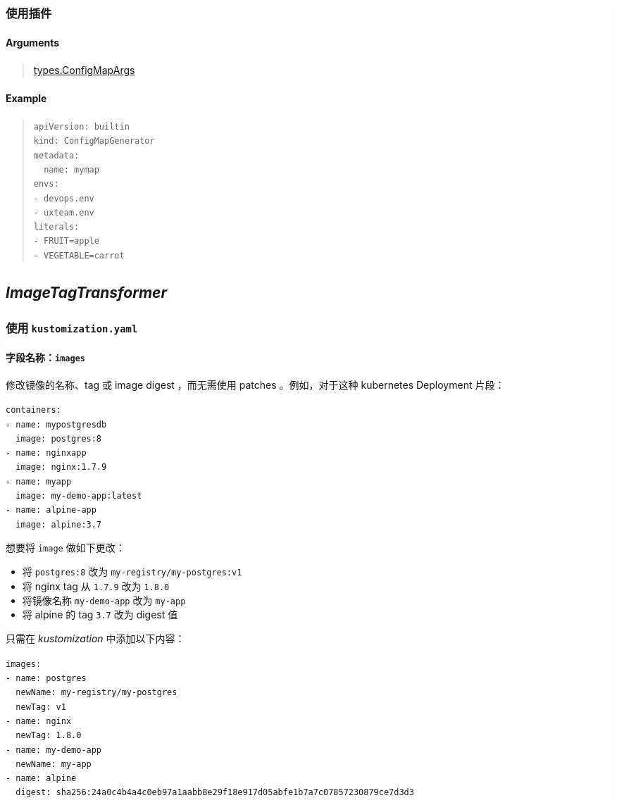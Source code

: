 ### 使用插件

#### Arguments

> [types.ConfigMapArgs]

#### Example
> ```
> apiVersion: builtin
> kind: ConfigMapGenerator
> metadata:
>   name: mymap
> envs:
> - devops.env
> - uxteam.env
> literals:
> - FRUIT=apple
> - VEGETABLE=carrot
> ```


## _ImageTagTransformer_

### 使用 `kustomization.yaml`

#### 字段名称：`images`

修改镜像的名称、tag 或 image digest ，而无需使用 patches 。例如，对于这种 kubernetes Deployment 片段：

```
containers:
- name: mypostgresdb
  image: postgres:8
- name: nginxapp
  image: nginx:1.7.9
- name: myapp
  image: my-demo-app:latest
- name: alpine-app
  image: alpine:3.7
```

想要将 `image` 做如下更改：
 
 - 将 `postgres:8` 改为 `my-registry/my-postgres:v1`
 - 将 nginx tag 从 `1.7.9` 改为 `1.8.0`
 - 将镜像名称 `my-demo-app` 改为 `my-app`
 - 将 alpine 的 tag `3.7` 改为 digest 值

只需在 *kustomization* 中添加以下内容：

```
images:
- name: postgres
  newName: my-registry/my-postgres
  newTag: v1
- name: nginx
  newTag: 1.8.0
- name: my-demo-app
  newName: my-app
- name: alpine
  digest: sha256:24a0c4b4a4c0eb97a1aabb8e29f18e917d05abfe1b7a7c07857230879ce7d3d3
```


[types.GeneratorOptions]: ../../api/types/generatoroptions.go
[types.SecretArgs]: ../../api/types/secretargs.go
[types.ConfigMapArgs]: ../../api/types/configmapargs.go
[config.FieldSpec]: ../../api/types/fieldspec.go
[types.ObjectMeta]: ../../api/types/objectmeta.go
[types.Selector]: ../../api/types/selector.go
[types.Replica]: ../../api/types/replica.go
[types.PatchStrategicMerge]: ../../api/types/patchstrategicmerge.go
[types.PatchTarget]: ../../api/types/patchtarget.go
[image.Image]: ../../api/types/image.go